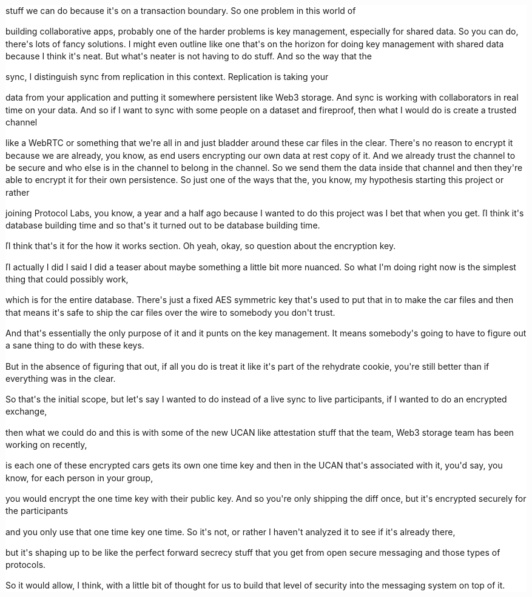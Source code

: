 stuff we can do because it's on a transaction boundary. So one problem in this world of

building collaborative apps, probably one of the harder problems is key management, especially for shared data. So you can do, there's lots of fancy solutions. I might even
outline like one that's on the horizon for doing key management with shared data because I think it's neat. But what's neater is not having to do stuff. And so the way that the

sync, I distinguish sync from replication in this context. Replication is taking your

data from your application and putting it somewhere persistent like Web3 storage. And sync is working with collaborators in real time on your data. And so if I want to sync with some people on a dataset and fireproof, then what I would do is create a trusted channel

like a WebRTC or something that we're all in and just bladder around these car files
in the clear. There's no reason to encrypt it because we are already, you know, as end users encrypting our own data at rest copy of it. And we already trust the channel to
be secure and who else is in the channel to belong in the channel. So we send them the data inside that channel and then they're able to encrypt it for their own persistence. So just one of the ways that the, you know, my hypothesis starting this project or rather

joining Protocol Labs, you know, a year and a half ago because I wanted to do this project was I bet that when you get. ľI think it's database building time and so that's it turned out to be database building time.

ľI think that's it for the how it works section. Oh yeah, okay, so question about the encryption key.

ľI actually I did I said I did a teaser about maybe something a little bit more nuanced. So what I'm doing right now is the simplest thing that could possibly work,

which is for the entire database. There's just a fixed AES symmetric key that's used to put that in to make the car files and then that means it's safe to ship the car files over the wire to somebody you don't trust.

And that's essentially the only purpose of it and it punts on the key management. It means somebody's going to have to figure out a sane thing to do with these keys.

But in the absence of figuring that out, if all you do is treat it like it's part of the rehydrate cookie, you're still better than if everything was in the clear.

So that's the initial scope, but let's say I wanted to do instead of a live sync to live participants, if I wanted to do an encrypted exchange,

then what we could do and this is with some of the new UCAN like attestation stuff that the team, Web3 storage team has been working on recently,

is each one of these encrypted cars gets its own one time key and then in the UCAN that's associated with it, you'd say, you know, for each person in your group,

you would encrypt the one time key with their public key. And so you're only shipping the diff once, but it's encrypted securely for the participants

and you only use that one time key one time. So it's not, or rather I haven't analyzed it to see if it's already there,

but it's shaping up to be like the perfect forward secrecy stuff that you get from open secure messaging and those types of protocols.

So it would allow, I think, with a little bit of thought for us to build that level of security into the messaging system on top of it.
